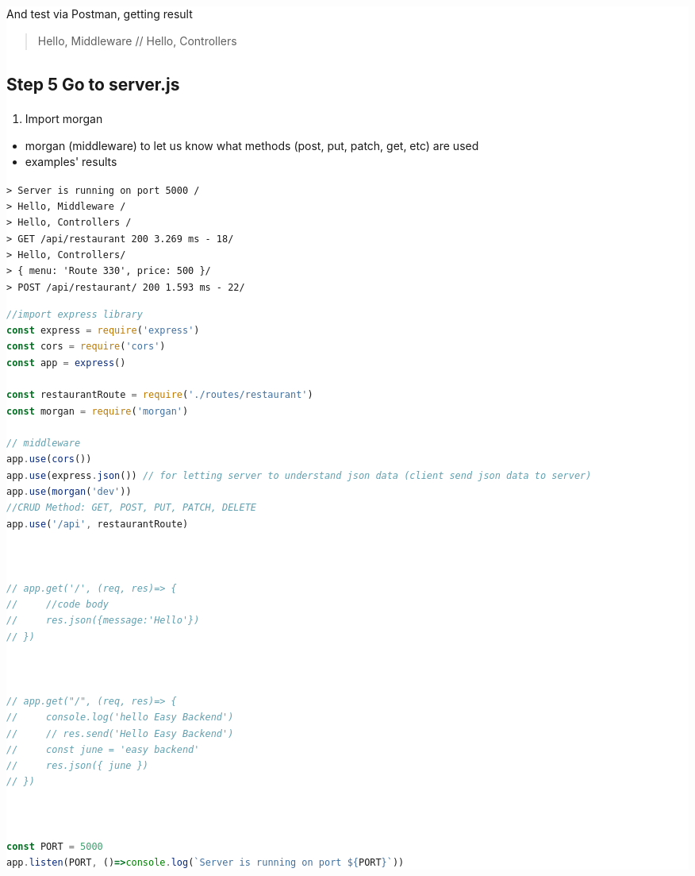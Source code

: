 And test via Postman, getting result
> Hello, Middleware //
> Hello, Controllers

## Step 5 Go to server.js
1. Import morgan 
- morgan (middleware) to let us know what methods (post, put, patch, get, etc) are used
- examples' results
```plaintext
> Server is running on port 5000 /
> Hello, Middleware /
> Hello, Controllers /
> GET /api/restaurant 200 3.269 ms - 18/
> Hello, Controllers/
> { menu: 'Route 330', price: 500 }/
> POST /api/restaurant/ 200 1.593 ms - 22/
```
```js
//import express library
const express = require('express')
const cors = require('cors')
const app = express()

const restaurantRoute = require('./routes/restaurant')
const morgan = require('morgan')

// middleware
app.use(cors())
app.use(express.json()) // for letting server to understand json data (client send json data to server)
app.use(morgan('dev'))
//CRUD Method: GET, POST, PUT, PATCH, DELETE
app.use('/api', restaurantRoute)



// app.get('/', (req, res)=> {
//     //code body
//     res.json({message:'Hello'})
// })



// app.get("/", (req, res)=> {
//     console.log('hello Easy Backend')
//     // res.send('Hello Easy Backend')
//     const june = 'easy backend'
//     res.json({ june })
// })



const PORT = 5000
app.listen(PORT, ()=>console.log(`Server is running on port ${PORT}`))
```
